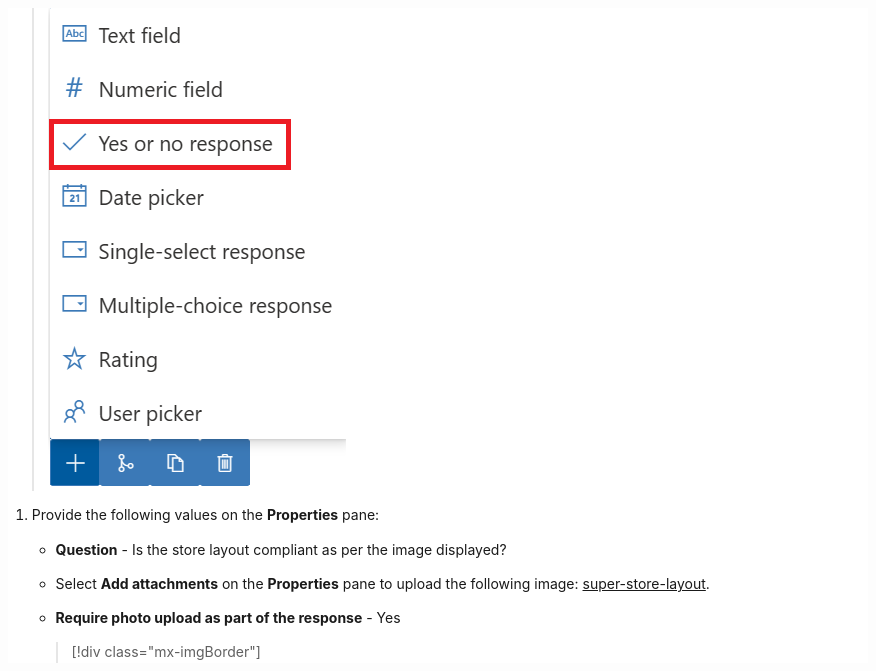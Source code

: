   > [![Screenshot of the plus sign selected to reveal options with focus on the Yes or no response option.](../media/yes-no.png)](../media/yes-no.png#lightbox)

1. Provide the following values on the **Properties** pane:

   - **Question** - Is the store layout compliant as per the image displayed?

   - Select **Add attachments** on the **Properties** pane to upload the following image: [super-store-layout](https://github.com/MicrosoftDocs/mslearn-developer-tools-power-platform/blob/master/retail-cloud/super-store-layout.png).

   - **Require photo upload as part of the response** - Yes

   > [!div class="mx-imgBorder"]